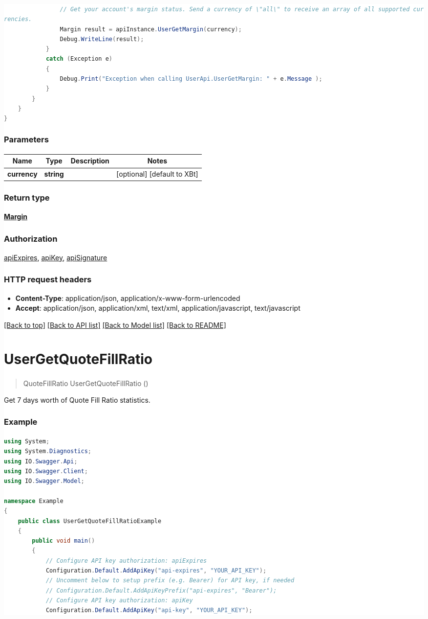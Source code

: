 ```csharp
                // Get your account's margin status. Send a currency of \"all\" to receive an array of all supported currencies.
                Margin result = apiInstance.UserGetMargin(currency);
                Debug.WriteLine(result);
            }
            catch (Exception e)
            {
                Debug.Print("Exception when calling UserApi.UserGetMargin: " + e.Message );
            }
        }
    }
}
```

### Parameters

Name | Type | Description  | Notes
------------- | ------------- | ------------- | -------------
 **currency** | **string**|  | [optional] [default to XBt]

### Return type

[**Margin**](Margin.md)

### Authorization

[apiExpires](../README.md#apiExpires), [apiKey](../README.md#apiKey), [apiSignature](../README.md#apiSignature)

### HTTP request headers

 - **Content-Type**: application/json, application/x-www-form-urlencoded
 - **Accept**: application/json, application/xml, text/xml, application/javascript, text/javascript

[[Back to top]](#) [[Back to API list]](../README.md#documentation-for-api-endpoints) [[Back to Model list]](../README.md#documentation-for-models) [[Back to README]](../README.md)

<a name="usergetquotefillratio"></a>
# **UserGetQuoteFillRatio**
> QuoteFillRatio UserGetQuoteFillRatio ()

Get 7 days worth of Quote Fill Ratio statistics.

### Example
```csharp
using System;
using System.Diagnostics;
using IO.Swagger.Api;
using IO.Swagger.Client;
using IO.Swagger.Model;

namespace Example
{
    public class UserGetQuoteFillRatioExample
    {
        public void main()
        {
            // Configure API key authorization: apiExpires
            Configuration.Default.AddApiKey("api-expires", "YOUR_API_KEY");
            // Uncomment below to setup prefix (e.g. Bearer) for API key, if needed
            // Configuration.Default.AddApiKeyPrefix("api-expires", "Bearer");
            // Configure API key authorization: apiKey
            Configuration.Default.AddApiKey("api-key", "YOUR_API_KEY");
```